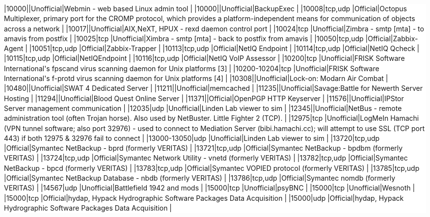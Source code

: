 |10000||Unofficial|Webmin - web based Linux admin tool |
|10000||Unofficial|BackupExec |
|10008|tcp,udp |Official|Octopus Multiplexer, primary port for the CROMP protocol, which provides a platform-independent means for communication of objects across a network |
|10017||Unofficial|AIX,NeXT, HPUX - rexd daemon control port |
|10024|tcp |Unofficial|Zimbra - smtp [mta] - to amavis from postfix |
|10025|tcp |Unofficial|Ximbra - smtp [mta] - back to postfix from amavis |
|10050|tcp,udp |Official|Zabbix-Agent |
|10051|tcp,udp |Official|Zabbix-Trapper |
|10113|tcp,udp |Official|NetIQ Endpoint |
|10114|tcp,udp |Official|NetIQ Qcheck |
|10115|tcp,udp |Official|NetIQEndpoint |
|10116|tcp,udp |Official|NetIQ VoIP Assessor |
|10200|tcp |Unofficial|FRISK Software International's fpscand virus scanning daemon for Unix platforms [3] |
|10200-10204|tcp |Unofficial|FRISK Software International's f-protd virus scanning daemon for Unix platforms [4] |
|10308||Unofficial|Lock-on: Modarn Air Combat |
|10480||Unofficial|SWAT 4 Dedicated Server |
|11211||Unofficial|memcached |
|11235||Unofficial|Savage:Battle for Newerth Server Hosting |
|11294||Unofficial|Blood Quest Online Server |
|11371||Official|OpenPGP HTTP Keyserver |
|11576||Unofficial|IPStor Server management communication |
|12035|udp |Unofficial|Linden Lab viewer to sim |
|12345||Unofficial|NetBus - remote administration tool (often Trojan horse). Also used by NetBuster. Little Fighter 2 (TCP). |
|12975|tcp |Unofficial|LogMeIn Hamachi (VPN tunnel software; also port 32976) - used to connect to Mediation Server (bibi.hamachi.cc); will attempt to use SSL (TCP port 443) if both 12975 & 32976 fail to connect |
|13000-13050|udp |Unofficial|Linden Lab viewer to sim |
|13720|tcp,udp |Official|Symantec NetBackup - bprd (formerly VERITAS) |
|13721|tcp,udp |Official|Symantec NetBackup - bpdbm (formerly VERITAS) |
|13724|tcp,udp |Official|Symantec Network Utility - vnetd (formerly VERITAS) |
|13782|tcp,udp |Official|Symantec NetBackup - bpcd (formerly VERITAS) |
|13783|tcp,udp |Official|Symantec VOPIED protocol (formerly VERITAS) |
|13785|tcp,udp |Official|Symantec NetBackup Database - nbdb (formerly VERITAS) |
|13786|tcp,udp |Official|Symantec nomdb (formerly VERITAS) |
|14567|udp |Unofficial|Battlefield 1942 and mods |
|15000|tcp |Unofficial|psyBNC |
|15000|tcp |Unofficial|Wesnoth |
|15000|tcp |Official|hydap, Hypack Hydrographic Software Packages Data Acquisition |
|15000|udp |Official|hydap, Hypack Hydrographic Software Packages Data Acquisition |